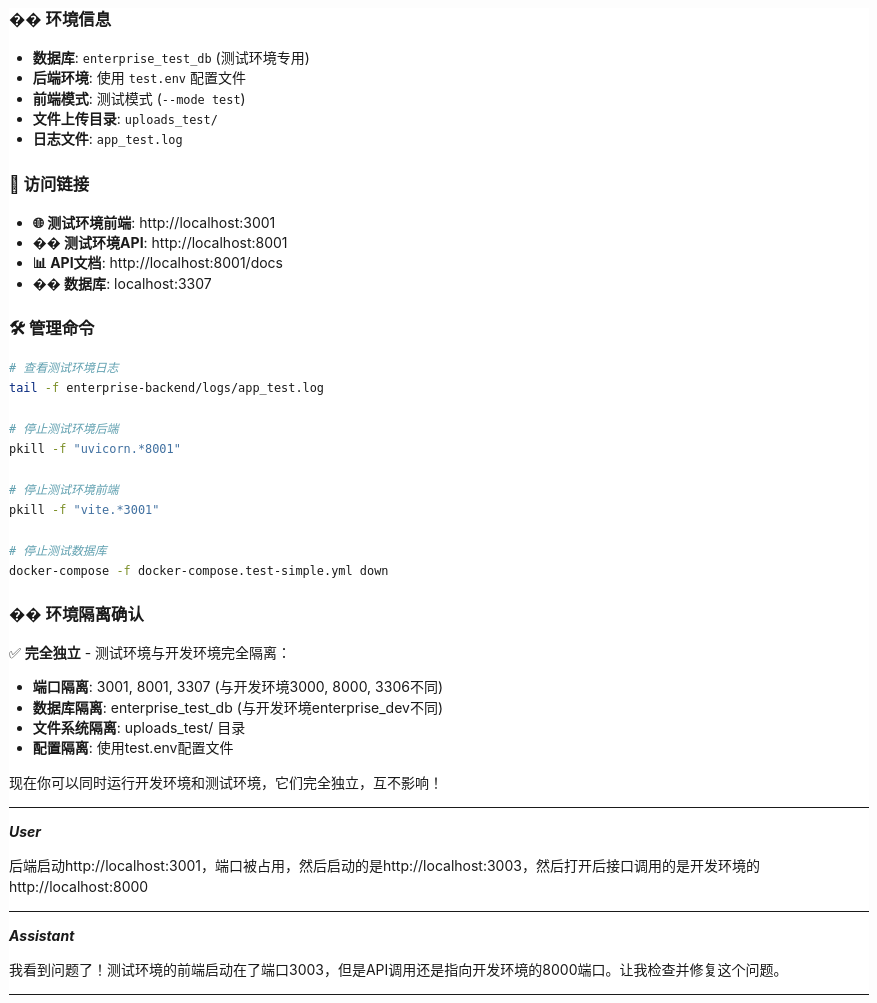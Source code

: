 ### �� 环境信息

- **数据库**: `enterprise_test_db` (测试环境专用)
- **后端环境**: 使用 `test.env` 配置文件
- **前端模式**: 测试模式 (`--mode test`)
- **文件上传目录**: `uploads_test/`
- **日志文件**: `app_test.log`

### 🔗 访问链接

- **🌐 测试环境前端**: http://localhost:3001
- **�� 测试环境API**: http://localhost:8001
- **📊 API文档**: http://localhost:8001/docs
- **��️ 数据库**: localhost:3307

### 🛠️ 管理命令

```bash
# 查看测试环境日志
tail -f enterprise-backend/logs/app_test.log

# 停止测试环境后端
pkill -f "uvicorn.*8001"

# 停止测试环境前端
pkill -f "vite.*3001"

# 停止测试数据库
docker-compose -f docker-compose.test-simple.yml down
```

### �� 环境隔离确认

✅ **完全独立** - 测试环境与开发环境完全隔离：
- **端口隔离**: 3001, 8001, 3307 (与开发环境3000, 8000, 3306不同)
- **数据库隔离**: enterprise_test_db (与开发环境enterprise_dev不同)
- **文件系统隔离**: uploads_test/ 目录
- **配置隔离**: 使用test.env配置文件

现在你可以同时运行开发环境和测试环境，它们完全独立，互不影响！

---

_**User**_

后端启动http://localhost:3001，端口被占用，然后启动的是http://localhost:3003，然后打开后接口调用的是开发环境的http://localhost:8000 

---

_**Assistant**_

我看到问题了！测试环境的前端启动在了端口3003，但是API调用还是指向开发环境的8000端口。让我检查并修复这个问题。


---

